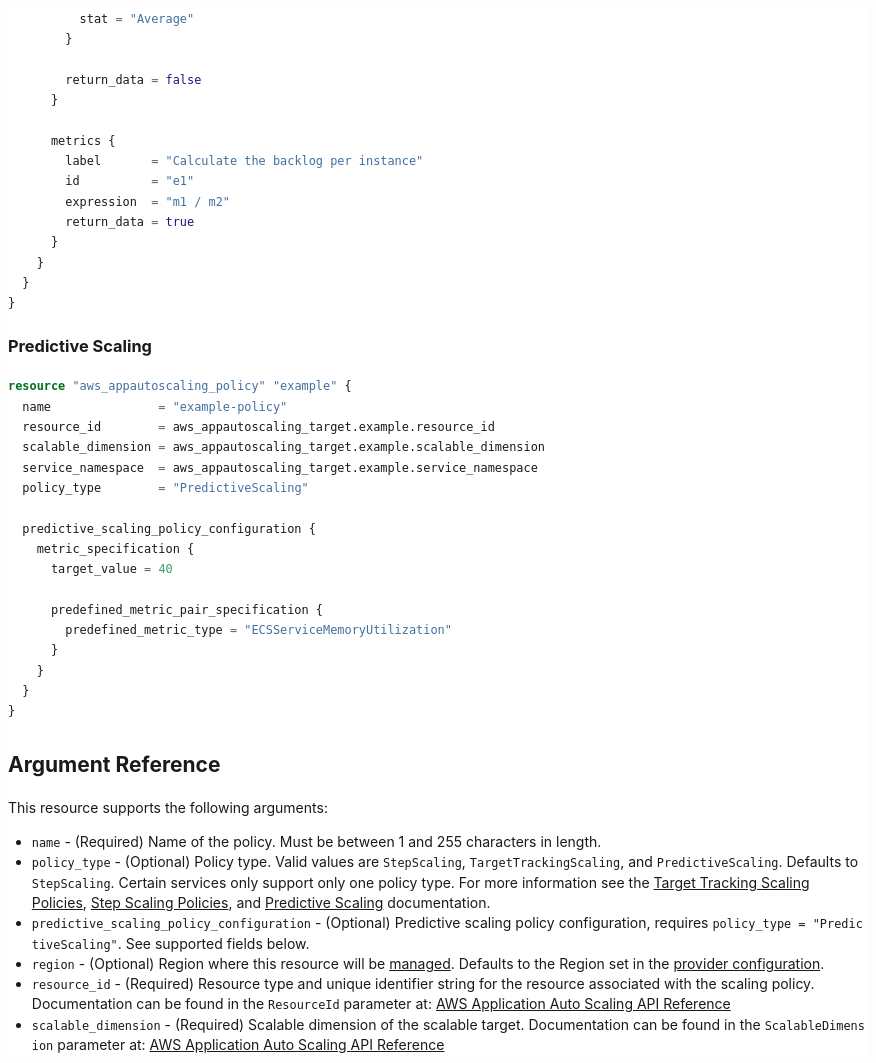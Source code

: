 ```terraform
          stat = "Average"
        }

        return_data = false
      }

      metrics {
        label       = "Calculate the backlog per instance"
        id          = "e1"
        expression  = "m1 / m2"
        return_data = true
      }
    }
  }
}
```

### Predictive Scaling

```terraform
resource "aws_appautoscaling_policy" "example" {
  name               = "example-policy"
  resource_id        = aws_appautoscaling_target.example.resource_id
  scalable_dimension = aws_appautoscaling_target.example.scalable_dimension
  service_namespace  = aws_appautoscaling_target.example.service_namespace
  policy_type        = "PredictiveScaling"

  predictive_scaling_policy_configuration {
    metric_specification {
      target_value = 40

      predefined_metric_pair_specification {
        predefined_metric_type = "ECSServiceMemoryUtilization"
      }
    }
  }
}
```

## Argument Reference

This resource supports the following arguments:

* `name` - (Required) Name of the policy. Must be between 1 and 255 characters in length.
* `policy_type` - (Optional) Policy type. Valid values are `StepScaling`, `TargetTrackingScaling`, and `PredictiveScaling`. Defaults to `StepScaling`. Certain services only support only one policy type. For more information see the [Target Tracking Scaling Policies](https://docs.aws.amazon.com/autoscaling/application/userguide/application-auto-scaling-target-tracking.html), [Step Scaling Policies](https://docs.aws.amazon.com/autoscaling/application/userguide/application-auto-scaling-step-scaling-policies.html), and [Predictive Scaling](https://docs.aws.amazon.com/autoscaling/application/userguide/application-auto-scaling-predictive-scaling.html) documentation.
* `predictive_scaling_policy_configuration` - (Optional) Predictive scaling policy configuration, requires `policy_type = "PredictiveScaling"`. See supported fields below.
* `region` - (Optional) Region where this resource will be [managed](https://docs.aws.amazon.com/general/latest/gr/rande.html#regional-endpoints). Defaults to the Region set in the [provider configuration](https://registry.terraform.io/providers/hashicorp/aws/latest/docs#aws-configuration-reference).
* `resource_id` - (Required) Resource type and unique identifier string for the resource associated with the scaling policy. Documentation can be found in the `ResourceId` parameter at: [AWS Application Auto Scaling API Reference](https://docs.aws.amazon.com/autoscaling/application/APIReference/API_RegisterScalableTarget.html)
* `scalable_dimension` - (Required) Scalable dimension of the scalable target. Documentation can be found in the `ScalableDimension` parameter at: [AWS Application Auto Scaling API Reference](https://docs.aws.amazon.com/autoscaling/application/APIReference/API_RegisterScalableTarget.html)
